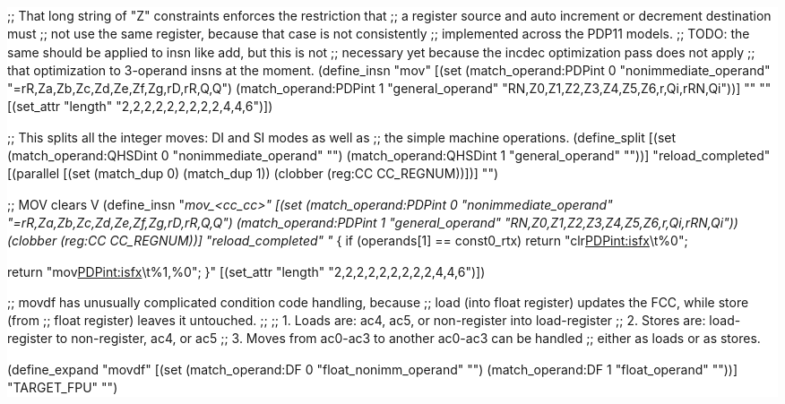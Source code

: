 ;; That long string of "Z" constraints enforces the restriction that
;; a register source and auto increment or decrement destination must
;; not use the same register, because that case is not consistently
;; implemented across the PDP11 models.
;; TODO: the same should be applied to insn like add, but this is not
;; necessary yet because the incdec optimization pass does not apply
;; that optimization to 3-operand insns at the moment.
(define_insn "mov<mode>"
  [(set (match_operand:PDPint 0 "nonimmediate_operand" "=rR,Za,Zb,Zc,Zd,Ze,Zf,Zg,rD,rR,Q,Q")
	(match_operand:PDPint 1 "general_operand" "RN,Z0,Z1,Z2,Z3,Z4,Z5,Z6,r,Qi,rRN,Qi"))]
  ""
  ""
  [(set_attr "length" "2,2,2,2,2,2,2,2,2,4,4,6")])

;; This splits all the integer moves: DI and SI modes as well as
;; the simple machine operations.
(define_split 
  [(set (match_operand:QHSDint 0 "nonimmediate_operand" "")
	(match_operand:QHSDint 1 "general_operand" ""))]
  "reload_completed"
  [(parallel [(set (match_dup 0)
		   (match_dup 1))
	      (clobber (reg:CC CC_REGNUM))])]
  "")
  
;; MOV clears V
(define_insn "*mov<mode>_<cc_cc>"
  [(set (match_operand:PDPint 0 "nonimmediate_operand" "=rR,Za,Zb,Zc,Zd,Ze,Zf,Zg,rD,rR,Q,Q")
	(match_operand:PDPint 1 "general_operand" "RN,Z0,Z1,Z2,Z3,Z4,Z5,Z6,r,Qi,rRN,Qi"))
   (clobber (reg:CC CC_REGNUM))]
  "reload_completed"
  "*
{
  if (operands[1] == const0_rtx)
    return \"clr<PDPint:isfx>\t%0\";

  return \"mov<PDPint:isfx>\t%1,%0\";
}"
  [(set_attr "length" "2,2,2,2,2,2,2,2,2,4,4,6")])

;; movdf has unusually complicated condition code handling, because
;; load (into float register) updates the FCC, while store (from
;; float register) leaves it untouched.
;;
;; 1. Loads are:  ac4, ac5, or non-register into load-register
;; 2. Stores are: load-register to non-register, ac4, or ac5
;; 3. Moves from ac0-ac3 to another ac0-ac3 can be handled
;;    either as loads or as stores.

(define_expand "movdf"
  [(set (match_operand:DF 0 "float_nonimm_operand" "")
        (match_operand:DF 1 "float_operand" ""))]
  "TARGET_FPU"
  "")
